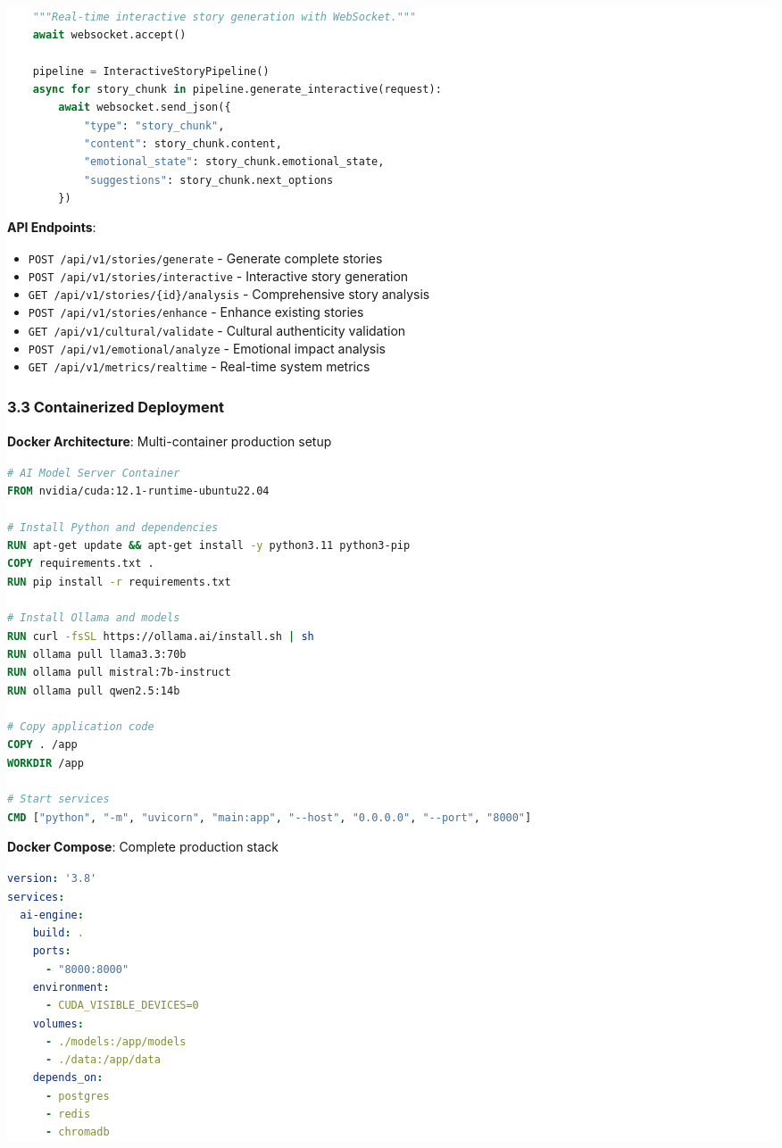 ```python
    """Real-time interactive story generation with WebSocket."""
    await websocket.accept()
    
    pipeline = InteractiveStoryPipeline()
    async for story_chunk in pipeline.generate_interactive(request):
        await websocket.send_json({
            "type": "story_chunk",
            "content": story_chunk.content,
            "emotional_state": story_chunk.emotional_state,
            "suggestions": story_chunk.next_options
        })
```

**API Endpoints**:
- `POST /api/v1/stories/generate` - Generate complete stories
- `POST /api/v1/stories/interactive` - Interactive story generation
- `GET /api/v1/stories/{id}/analysis` - Comprehensive story analysis
- `POST /api/v1/stories/enhance` - Enhance existing stories
- `GET /api/v1/cultural/validate` - Cultural authenticity validation
- `POST /api/v1/emotional/analyze` - Emotional impact analysis
- `GET /api/v1/metrics/realtime` - Real-time system metrics

### 3.3 Containerized Deployment

**Docker Architecture**: Multi-container production setup
```dockerfile
# AI Model Server Container
FROM nvidia/cuda:12.1-runtime-ubuntu22.04

# Install Python and dependencies
RUN apt-get update && apt-get install -y python3.11 python3-pip
COPY requirements.txt .
RUN pip install -r requirements.txt

# Install Ollama and models
RUN curl -fsSL https://ollama.ai/install.sh | sh
RUN ollama pull llama3.3:70b
RUN ollama pull mistral:7b-instruct
RUN ollama pull qwen2.5:14b

# Copy application code
COPY . /app
WORKDIR /app

# Start services
CMD ["python", "-m", "uvicorn", "main:app", "--host", "0.0.0.0", "--port", "8000"]
```

**Docker Compose**: Complete production stack
```yaml
version: '3.8'
services:
  ai-engine:
    build: .
    ports:
      - "8000:8000"
    environment:
      - CUDA_VISIBLE_DEVICES=0
    volumes:
      - ./models:/app/models
      - ./data:/app/data
    depends_on:
      - postgres
      - redis
      - chromadb
```